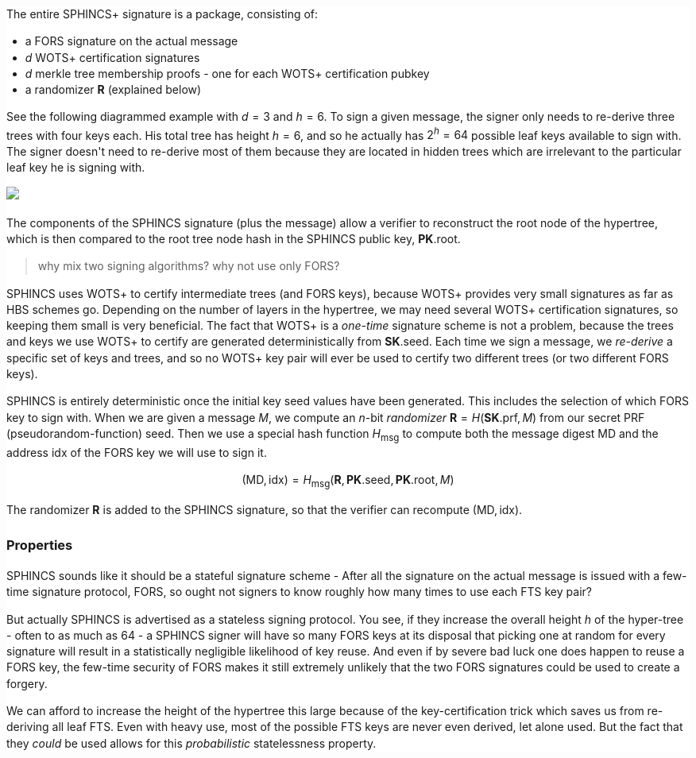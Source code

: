 The entire SPHINCS+ signature is a package, consisting of:

- a FORS signature on the actual message
- $d$ WOTS+ certification signatures
- $d$ merkle tree membership proofs - one for each WOTS+ certification pubkey
- a randomizer $\textbf{R}$ (explained below)

See the following diagrammed example with $d = 3$ and $h = 6$. To sign a given message, the signer only needs to re-derive three trees with four keys each. His total tree has height $h=6$, and so he actually has $2^h = 64$ possible leaf keys available to sign with. The signer doesn't need to re-derive most of them because they are located in hidden trees which are irrelevant to the particular leaf key he is signing with.

<img src="/images/quantum-hbs/sphincs.svg">

The components of the SPHINCS signature (plus the message) allow a verifier to reconstruct the root node of the hypertree, which is then compared to the root tree node hash in the SPHINCS public key, $\textbf{PK}.\text{root}$.

> why mix two signing algorithms? why not use only FORS?

SPHINCS uses WOTS+ to certify intermediate trees (and FORS keys), because WOTS+ provides very small signatures as far as HBS schemes go. Depending on the number of layers in the hypertree, we may need several WOTS+ certification signatures, so keeping them small is very beneficial. The fact that WOTS+ is a _one-time_ signature scheme is not a problem, because the trees and keys we use WOTS+ to certify are generated deterministically from $\textbf{SK}.\text{seed}$. Each time we sign a message, we _re-derive_ a specific set of keys and trees, and so no WOTS+ key pair will ever be used to certify two different trees (or two different FORS keys).

SPHINCS is entirely deterministic once the initial key seed values have been generated. This includes the selection of which FORS key to sign with. When we are given a message $M$, we compute an $n$-bit _randomizer_ $\textbf{R} = H(\textbf{SK}.\text{prf}, M)$ from our secret PRF (pseudorandom-function) seed. Then we use a special hash function $H_{\text{msg}}$ to compute both the message digest $\text{MD}$ and the address $\text{idx}$ of the FORS key we will use to sign it.

$$ (\text{MD}, \text{idx}) = H_{\text{msg}}(\textbf{R}, \textbf{PK}.\text{seed}, \textbf{PK}.\text{root}, M) $$

The randomizer $\textbf{R}$ is added to the SPHINCS signature, so that the verifier can recompute $(\text{MD}, \text{idx})$.

### Properties

SPHINCS sounds like it should be a stateful signature scheme - After all the signature on the actual message is issued with a few-time signature protocol, FORS, so ought not signers to know roughly how many times to use each FTS key pair?

But actually SPHINCS is advertised as a stateless signing protocol. You see, if they increase the overall height $h$ of the hyper-tree - often to as much as 64 - a SPHINCS signer will have so many FORS keys at its disposal that picking one at random for every signature will result in a statistically negligible likelihood of key reuse. And even if by severe bad luck one does happen to reuse a FORS key, the few-time security of FORS makes it still extremely unlikely that the two FORS signatures could be used to create a forgery.

We can afford to increase the height of the hypertree this large because of the key-certification trick which saves us from re-deriving all leaf FTS. Even with heavy use, most of the possible FTS keys are never even derived, let alone used. But the fact that they _could_ be used allows for this _probabilistic_ statelessness property.
